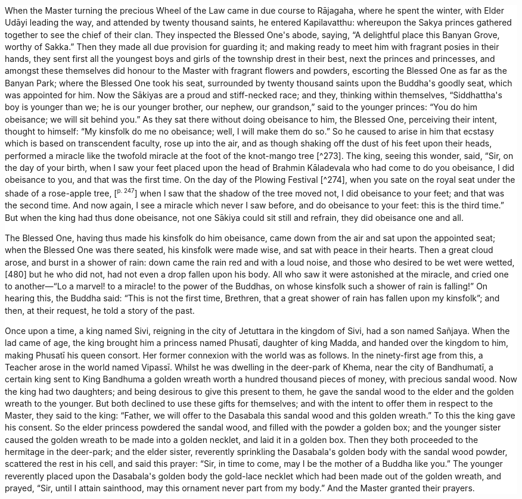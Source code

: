 When the Master turning the precious Wheel of the Law came in due course to Rājagaha, where he spent the winter, with Elder Udāyi leading the way, and attended by twenty thousand saints, he entered Kapilavatthu: whereupon the Sakya princes gathered together to see the chief of their clan. They inspected the Blessed One's abode, saying, “A delightful place this Banyan Grove, worthy of Sakka.” Then they made all due provision for guarding it; and making ready to meet him with fragrant posies in their hands, they sent first all the youngest boys and girls of the township drest in their best, next the princes and princesses, and amongst these themselves did honour to the Master with fragrant flowers and powders, escorting the Blessed One as far as the Banyan Park; where the Blessed One took his seat, surrounded by twenty thousand saints upon the Buddha's goodly seat, which was appointed for him. Now the Sākiyas are a proud and stiff-necked race; and they, thinking within themselves, “Siddhattha's boy is younger than we; he is our younger brother, our nephew, our grandson,” said to the younger princes: “You do him obeisance; we will sit behind you.” As they sat there without doing obeisance to him, the Blessed One, perceiving their intent, thought to himself: “My kinsfolk do me no obeisance; well, I will make them do so.” So he caused to arise in him that ecstasy which is based on transcendent faculty, rose up into the air, and as though shaking off the dust of his feet upon their heads, performed a miracle like the twofold miracle at the foot of the knot-mango tree [^273]. The king, seeing this wonder, said, “Sir, on the day of your birth, when I saw your feet placed upon the head of Brahmin Kāladevala who had come to do you obeisance, I did obeisance to you, and that was the first time. On the day of the Plowing Festival [^274], when you sate on the royal seat under the shade of a rose-apple tree, <span id="p247">[<sup><small>p. 247</small></sup>]</span> when I saw that the shadow of the tree moved not, I did obeisance to your feet; and that was the second time. And now again, I see a miracle which never I saw before, and do obeisance to your feet: this is the third time.” But when the king had thus done obeisance, not one Sākiya could sit still and refrain, they did obeisance one and all.

The Blessed One, having thus made his kinsfolk do him obeisance, came down from the air and sat upon the appointed seat; when the Blessed One was there seated, his kinsfolk were made wise, and sat with peace in their hearts. Then a great cloud arose, and burst in a shower of rain: down came the rain red and with a loud noise, and those who desired to be wet were wetted, \[480\] but he who did not, had not even a drop fallen upon his body. All who saw it were astonished at the miracle, and cried one to another—“Lo a marvel! to a miracle! to the power of the Buddhas, on whose kinsfolk such a shower of rain is falling!” On hearing this, the Buddha said: “This is not the first time, Brethren, that a great shower of rain has fallen upon my kinsfolk”; and then, at their request, he told a story of the past.


Once upon a time, a king named Sivi, reigning in the city of Jetuttara in the kingdom of Sivi, had a son named Sañjaya. When the lad came of age, the king brought him a princess named Phusatī, daughter of king Madda, and handed over the kingdom to him, making Phusatī his queen consort. Her former connexion with the world was as follows. In the ninety-first age from this, a Teacher arose in the world named Vipassī. Whilst he was dwelling in the deer-park of Khema, near the city of Bandhumatī, a certain king sent to King Bandhuma a golden wreath worth a hundred thousand pieces of money, with precious sandal wood. Now the king had two daughters; and being desirous to give this present to them, he gave the sandal wood to the elder and the golden wreath to the younger. But both declined to use these gifts for themselves; and with the intent to offer them in respect to the Master, they said to the king: “Father, we will offer to the Dasabala this sandal wood and this golden wreath.” To this the king gave his consent. So the elder princess powdered the sandal wood, and filled with the powder a golden box; and the younger sister caused the golden wreath to be made into a golden necklet, and laid it in a golden box. Then they both proceeded to the hermitage in the deer-park; and the elder sister, reverently sprinkling the Dasabala's golden body with the sandal wood powder, scattered the rest in his cell, and said this prayer: “Sir, in time to come, may I be the mother of a Buddha like you.” The younger reverently placed upon the Dasabala's golden body the gold-lace necklet which had been made out of the golden wreath, and prayed, “Sir, until I attain sainthood, may this ornament never part from my body.” And the Master granted their prayers.
